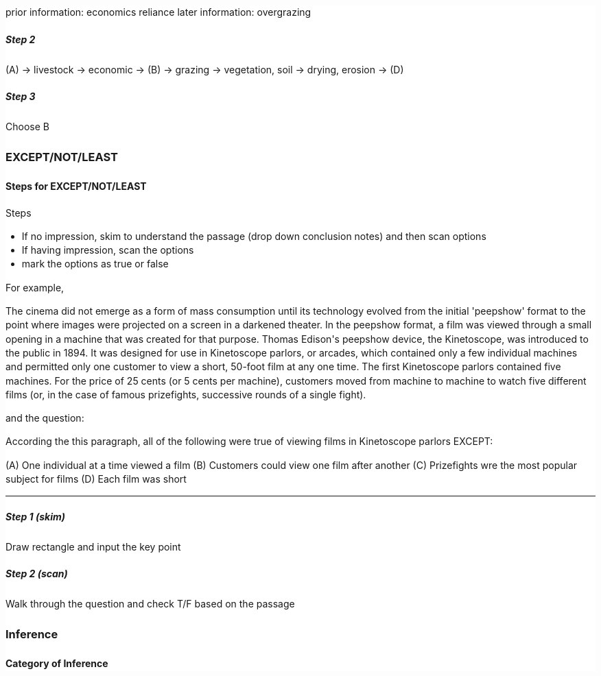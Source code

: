 prior information: economics reliance
later information: overgrazing

##### Step 2

(A) -> livestock -> economic -> (B) -> grazing -> vegetation, soil -> drying, erosion -> (D)

##### Step 3

Choose B

### EXCEPT/NOT/LEAST

#### Steps for EXCEPT/NOT/LEAST

Steps

* If no impression, skim to understand the passage (drop down conclusion notes) and then scan options
* If having impression, scan the options
* mark the options as true or false

For example,

The cinema did not emerge as a form of mass consumption until its technology evolved from the initial 'peepshow' format to the point where images were projected on a screen in a darkened theater. In the peepshow format, a film was viewed through a small opening in a machine that was created for that purpose. Thomas Edison's peepshow device, the Kinetoscope, was introduced to the public in 1894. It was designed for use in Kinetoscope parlors, or arcades, which contained only a few individual machines and permitted only one customer to view a short, 50-foot film at any one time. The first Kinetoscope parlors contained five machines. For the price of 25 cents (or 5 cents per machine), customers moved from machine to machine to watch five different films (or, in the case of famous prizefights, successive rounds of a single fight).

and the question:

According the this paragraph, all of the following were true of viewing films in Kinetoscope parlors EXCEPT:

(A) One individual at a time viewed a film
(B) Customers could view one film after another
(C) Prizefights wre the most popular subject for films
(D) Each film was short

---

##### Step 1 (skim)

Draw rectangle and input the key point

##### Step 2 (scan)

Walk through the question and check T/F based on the passage

### Inference

#### Category of Inference
